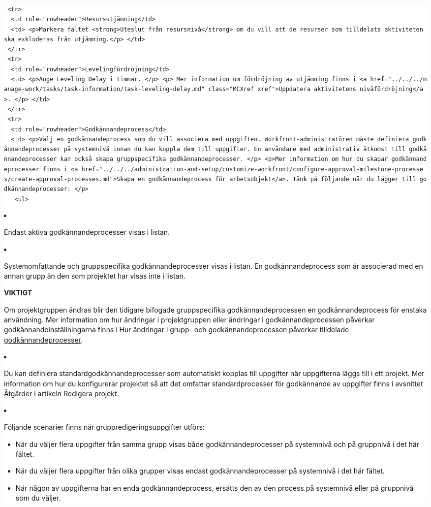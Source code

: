      <tr> 
      <td role="rowheader">Resursutjämning</td> 
      <td> <p>Markera fältet <strong>Uteslut från resursnivå</strong> om du vill att de resurser som tilldelats aktiviteten ska exkluderas från utjämning.</p> </td> 
     </tr> 
     <tr> 
      <td role="rowheader">Levelingfördröjning</td> 
      <td> <p>Ange Leveling Delay i timmar. </p> <p> Mer information om fördröjning av utjämning finns i <a href="../../../manage-work/tasks/task-information/task-leveling-delay.md" class="MCXref xref">Uppdatera aktivitetens nivåfördröjning</a>. </p> </td> 
     </tr> 
     <tr> 
      <td role="rowheader">Godkännandeprocess</td> 
      <td> <p>Välj en godkännandeprocess som du vill associera med uppgiften. Workfront-administratören måste definiera godkännandeprocesser på systemnivå innan du kan koppla dem till uppgifter. En användare med administrativ åtkomst till godkännandeprocesser kan också skapa gruppspecifika godkännandeprocesser. </p> <p>Mer information om hur du skapar godkännandeprocesser finns i <a href="../../../administration-and-setup/customize-workfront/configure-approval-milestone-processes/create-approval-processes.md">Skapa en godkännandeprocess för arbetsobjekt</a>. Tänk på följande när du lägger till godkännandeprocesser: </p> 
       <ul>

   <li> <p>Endast aktiva godkännandeprocesser visas i listan. </p> </li>

   <li> <p>Systemomfattande och gruppspecifika godkännandeprocesser visas i listan. En godkännandeprocess som är associerad med en annan grupp än den som projektet har visas inte i listan. </p>

   <p><b>VIKTIGT</b>

   Om projektgruppen ändras blir den tidigare bifogade gruppspecifika godkännandeprocessen en godkännandeprocess för enstaka användning. Mer information om hur ändringar i projektgruppen eller ändringar i godkännandeprocessen påverkar godkännandeinställningarna finns i <a href="../../../administration-and-setup/customize-workfront/configure-approval-milestone-processes/how-changes-affect-group-approvals.md">Hur ändringar i grupp- och godkännandeprocessen påverkar tilldelade godkännandeprocesser</a>. </p>

   </li>

   <li> <p>Du kan definiera standardgodkännandeprocesser som automatiskt kopplas till uppgifter när uppgifterna läggs till i ett projekt. Mer information om hur du konfigurerar projektet så att det omfattar standardprocesser för godkännande av uppgifter finns i avsnittet Åtgärder i artikeln <a href="../../../manage-work/projects/manage-projects/edit-projects.md" class="MCXref xref">Redigera projekt</a>. </p> </li>

   <li> <p>Följande scenarier finns när gruppredigeringsuppgifter utförs: </p> 
      <ul> 
      <li> <p>När du väljer flera uppgifter från samma grupp visas både godkännandeprocesser på systemnivå och på gruppnivå i det här fältet. </p> </li> 
      <li> <p>När du väljer flera uppgifter från olika grupper visas endast godkännandeprocesser på systemnivå i det här fältet. </p> </li> 
      <li> <p>När någon av uppgifterna har en enda godkännandeprocess, ersätts den av den process på systemnivå eller på gruppnivå som du väljer. </p> </li>

   </ul> </li> 
      </ul> </td> 
     </tr> 
    </tbody> 
   </table>
    </li>
